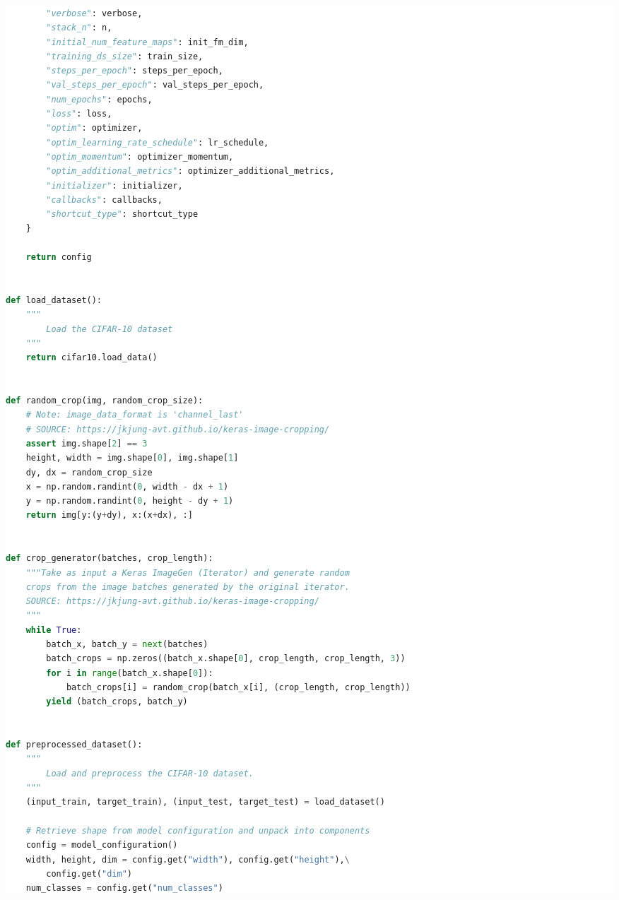 ```python
		"verbose": verbose,
		"stack_n": n,
		"initial_num_feature_maps": init_fm_dim,
		"training_ds_size": train_size,
		"steps_per_epoch": steps_per_epoch,
		"val_steps_per_epoch": val_steps_per_epoch,
		"num_epochs": epochs,
		"loss": loss,
		"optim": optimizer,
		"optim_learning_rate_schedule": lr_schedule,
		"optim_momentum": optimizer_momentum,
		"optim_additional_metrics": optimizer_additional_metrics,
		"initializer": initializer,
		"callbacks": callbacks,
		"shortcut_type": shortcut_type
	}

	return config


def load_dataset():
	"""
		Load the CIFAR-10 dataset
	"""
	return cifar10.load_data()


def random_crop(img, random_crop_size):
    # Note: image_data_format is 'channel_last'
    # SOURCE: https://jkjung-avt.github.io/keras-image-cropping/
    assert img.shape[2] == 3
    height, width = img.shape[0], img.shape[1]
    dy, dx = random_crop_size
    x = np.random.randint(0, width - dx + 1)
    y = np.random.randint(0, height - dy + 1)
    return img[y:(y+dy), x:(x+dx), :]


def crop_generator(batches, crop_length):
    """Take as input a Keras ImageGen (Iterator) and generate random
    crops from the image batches generated by the original iterator.
    SOURCE: https://jkjung-avt.github.io/keras-image-cropping/
    """
    while True:
        batch_x, batch_y = next(batches)
        batch_crops = np.zeros((batch_x.shape[0], crop_length, crop_length, 3))
        for i in range(batch_x.shape[0]):
            batch_crops[i] = random_crop(batch_x[i], (crop_length, crop_length))
        yield (batch_crops, batch_y)


def preprocessed_dataset():
	"""
		Load and preprocess the CIFAR-10 dataset.
	"""
	(input_train, target_train), (input_test, target_test) = load_dataset()

	# Retrieve shape from model configuration and unpack into components
	config = model_configuration()
	width, height, dim = config.get("width"), config.get("height"),\
		config.get("dim")
	num_classes = config.get("num_classes")

```